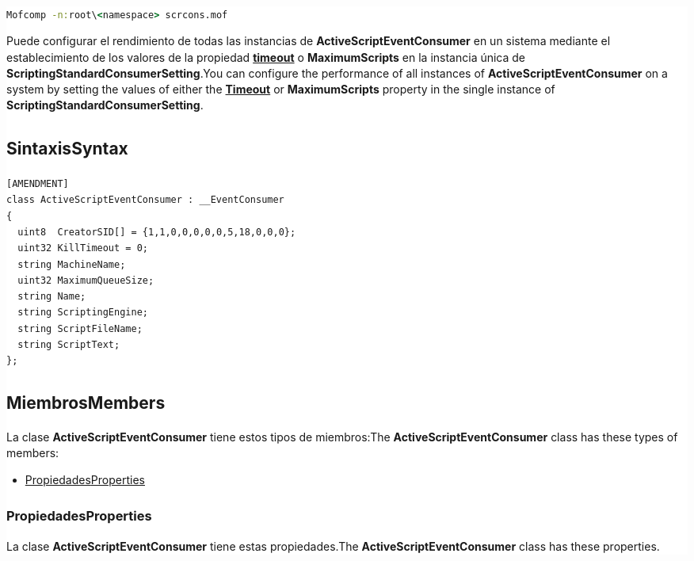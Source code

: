 
```cmd
Mofcomp -n:root\<namespace> scrcons.mof
```



<span data-ttu-id="25041-107">Puede configurar el rendimiento de todas las instancias de **ActiveScriptEventConsumer** en un sistema mediante el establecimiento de los valores de la propiedad [**timeout**](scriptingstandardconsumersetting.md) o **MaximumScripts** en la instancia única de **ScriptingStandardConsumerSetting**.</span><span class="sxs-lookup"><span data-stu-id="25041-107">You can configure the performance of all instances of **ActiveScriptEventConsumer** on a system by setting the values of either the [**Timeout**](scriptingstandardconsumersetting.md) or **MaximumScripts** property in the single instance of **ScriptingStandardConsumerSetting**.</span></span>

## <a name="syntax"></a><span data-ttu-id="25041-108">Sintaxis</span><span class="sxs-lookup"><span data-stu-id="25041-108">Syntax</span></span>

``` syntax
[AMENDMENT]
class ActiveScriptEventConsumer : __EventConsumer
{
  uint8  CreatorSID[] = {1,1,0,0,0,0,0,5,18,0,0,0};
  uint32 KillTimeout = 0;
  string MachineName;
  uint32 MaximumQueueSize;
  string Name;
  string ScriptingEngine;
  string ScriptFileName;
  string ScriptText;
};
```

## <a name="members"></a><span data-ttu-id="25041-109">Miembros</span><span class="sxs-lookup"><span data-stu-id="25041-109">Members</span></span>

<span data-ttu-id="25041-110">La clase **ActiveScriptEventConsumer** tiene estos tipos de miembros:</span><span class="sxs-lookup"><span data-stu-id="25041-110">The **ActiveScriptEventConsumer** class has these types of members:</span></span>

-   [<span data-ttu-id="25041-111">Propiedades</span><span class="sxs-lookup"><span data-stu-id="25041-111">Properties</span></span>](#properties)

### <a name="properties"></a><span data-ttu-id="25041-112">Propiedades</span><span class="sxs-lookup"><span data-stu-id="25041-112">Properties</span></span>

<span data-ttu-id="25041-113">La clase **ActiveScriptEventConsumer** tiene estas propiedades.</span><span class="sxs-lookup"><span data-stu-id="25041-113">The **ActiveScriptEventConsumer** class has these properties.</span></span>

<dl> <dt>
